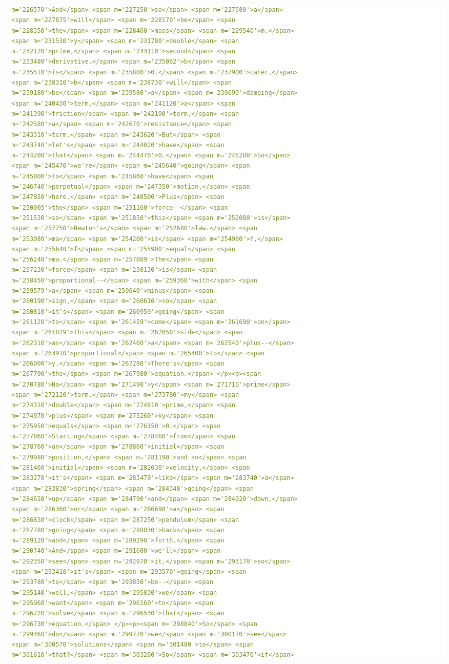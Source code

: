 ```yaml
  m='226570'>And</span> <span m='227250'>so</span> <span m='227580'>a</span>
  <span m='227875'>will</span> <span m='228170'>be</span> <span
  m='228350'>the</span> <span m='228460'>mass</span> <span m='229540'>m.</span>
  <span m='231530'>y</span> <span m='231780'>double</span> <span
  m='232120'>prime,</span> <span m='233110'>second</span> <span
  m='233480'>derivative.</span> <span m='235062'>b</span> <span
  m='235510'>is</span> <span m='235800'>0.</span> <span m='237900'>Later,</span>
  <span m='238310'>b</span> <span m='238730'>will</span> <span
  m='239180'>be</span> <span m='239580'>a</span> <span m='239690'>damping</span>
  <span m='240430'>term,</span> <span m='241120'>a</span> <span
  m='241390'>friction</span> <span m='242190'>term,</span> <span
  m='242580'>a</span> <span m='242670'>resistance</span> <span
  m='243310'>term.</span> <span m='243620'>But</span> <span
  m='243740'>let's</span> <span m='244020'>have</span> <span
  m='244200'>that</span> <span m='244470'>0.</span> <span m='245280'>So</span>
  <span m='245470'>we're</span> <span m='245640'>going</span> <span
  m='245800'>to</span> <span m='245860'>have</span> <span
  m='246740'>perpetual</span> <span m='247350'>motion,</span> <span
  m='247850'>here.</span> <span m='248500'>Plus</span> <span
  m='250005'>the</span> <span m='251160'>force--</span> <span
  m='251530'>so</span> <span m='251850'>this</span> <span m='252080'>is</span>
  <span m='252250'>Newton's</span> <span m='252680'>law.</span> <span
  m='253080'>ma</span> <span m='254200'>is</span> <span m='254980'>f,</span>
  <span m='255640'>f</span> <span m='255900'>equal</span> <span
  m='256240'>ma.</span> <span m='257089'>The</span> <span
  m='257230'>force</span> <span m='258130'>is</span> <span
  m='258450'>proportional--</span> <span m='259360'>with</span> <span
  m='259579'>a</span> <span m='259640'>minus</span> <span
  m='260190'>sign,</span> <span m='260610'>so</span> <span
  m='260810'>it's</span> <span m='260959'>going</span> <span
  m='261120'>to</span> <span m='261459'>come</span> <span m='261690'>on</span>
  <span m='261829'>this</span> <span m='262050'>side</span> <span
  m='262310'>as</span> <span m='262460'>a</span> <span m='262540'>plus--</span>
  <span m='263910'>proportional</span> <span m='265400'>to</span> <span
  m='266000'>y.</span> <span m='267280'>There's</span> <span
  m='267790'>the</span> <span m='267980'>equation.</span> </p><p><span
  m='270780'>No</span> <span m='271490'>y</span> <span m='271710'>prime</span>
  <span m='272120'>term.</span> <span m='273780'>my</span> <span
  m='274310'>double</span> <span m='274610'>prime,</span> <span
  m='274970'>plus</span> <span m='275260'>ky</span> <span
  m='275950'>equals</span> <span m='276150'>0.</span> <span
  m='277860'>Starting</span> <span m='278460'>from</span> <span
  m='278760'>an</span> <span m='278860'>initial</span> <span
  m='279980'>position,</span> <span m='281190'>and an</span> <span
  m='281460'>initial</span> <span m='282030'>velocity,</span> <span
  m='283270'>it's</span> <span m='283470'>like</span> <span m='283740'>a</span>
  <span m='283830'>spring</span> <span m='284340'>going</span> <span
  m='284630'>up</span> <span m='284790'>and</span> <span m='284920'>down,</span>
  <span m='286360'>or</span> <span m='286690'>a</span> <span
  m='286830'>clock</span> <span m='287250'>pendulum</span> <span
  m='287780'>going</span> <span m='288830'>back</span> <span
  m='289120'>and</span> <span m='289290'>forth.</span> <span
  m='290740'>And</span> <span m='291600'>we'll</span> <span
  m='292350'>see</span> <span m='292970'>it,</span> <span m='293170'>so</span>
  <span m='293410'>it's</span> <span m='293570'>going</span> <span
  m='293780'>to</span> <span m='293850'>be--</span> <span
  m='295140'>well,</span> <span m='295830'>we</span> <span
  m='295960'>want</span> <span m='296160'>to</span> <span
  m='296220'>solve</span> <span m='296530'>that</span> <span
  m='296730'>equation.</span> </p><p><span m='298840'>So</span> <span
  m='299460'>do</span> <span m='299770'>we</span> <span m='300170'>see</span>
  <span m='300570'>solutions</span> <span m='301480'>to</span> <span
  m='301610'>that?</span> <span m='303260'>So</span> <span m='303470'>if</span>
```